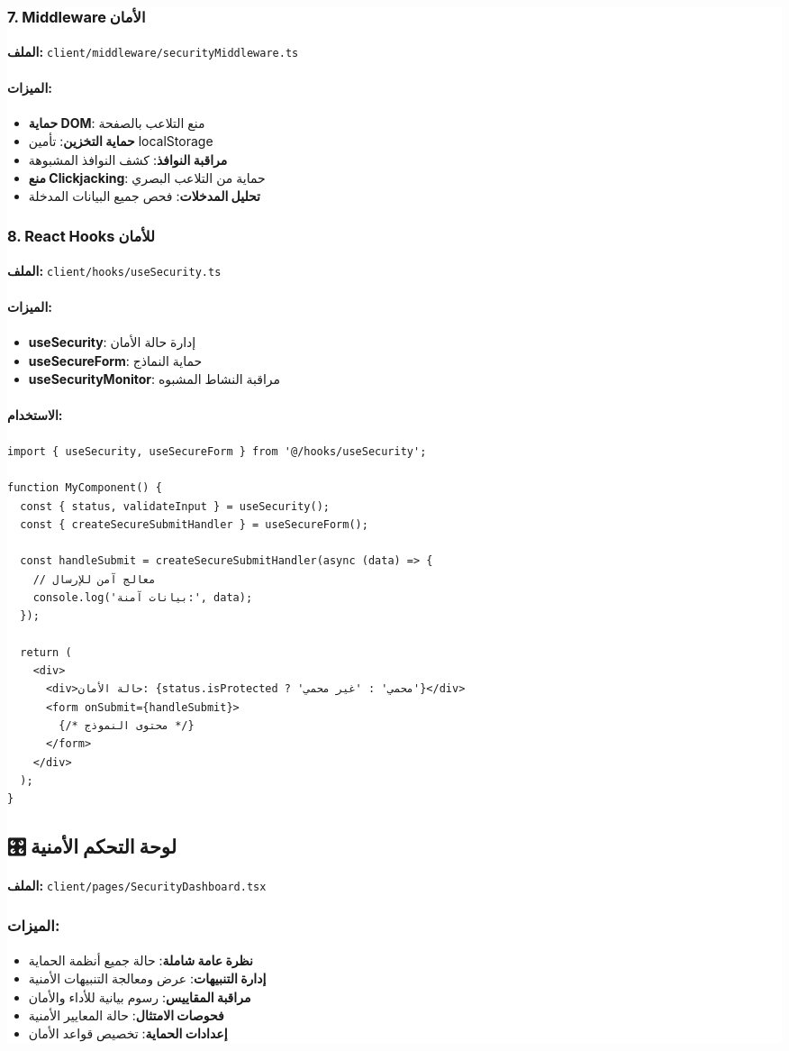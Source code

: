 ### 7. Middleware الأمان
**الملف:** `client/middleware/securityMiddleware.ts`

#### الميزات:
- **حماية DOM**: منع التلاعب بالصفحة
- **حماية التخزين**: تأمين localStorage
- **مراقبة النوافذ**: كشف النوافذ المشبوهة
- **منع Clickjacking**: حماية من التلاعب البصري
- **تحليل المدخلات**: فحص جميع البيانات المدخلة

### 8. React Hooks للأمان
**الملف:** `client/hooks/useSecurity.ts`

#### الميزات:
- **useSecurity**: إدارة حالة الأمان
- **useSecureForm**: حماية النماذج
- **useSecurityMonitor**: مراقبة النشاط المشبوه

#### الاستخدام:
```tsx
import { useSecurity, useSecureForm } from '@/hooks/useSecurity';

function MyComponent() {
  const { status, validateInput } = useSecurity();
  const { createSecureSubmitHandler } = useSecureForm();

  const handleSubmit = createSecureSubmitHandler(async (data) => {
    // معالج آمن للإرسال
    console.log('بيانات آمنة:', data);
  });

  return (
    <div>
      <div>حالة الأمان: {status.isProtected ? 'محمي' : 'غير محمي'}</div>
      <form onSubmit={handleSubmit}>
        {/* محتوى النموذج */}
      </form>
    </div>
  );
}
```

## 🎛️ لوحة التحكم الأمنية

**الملف:** `client/pages/SecurityDashboard.tsx`

### الميزات:
- **نظرة عامة شاملة**: حالة جميع أنظمة الحماية
- **إدارة التنبيهات**: عرض ومعالجة التنبيهات الأمنية
- **مراقبة المقاييس**: رسوم بيانية للأداء والأمان
- **فحوصات الامتثال**: حالة المعايير الأمنية
- **إعدادات الحماية**: تخصيص قواعد الأمان

